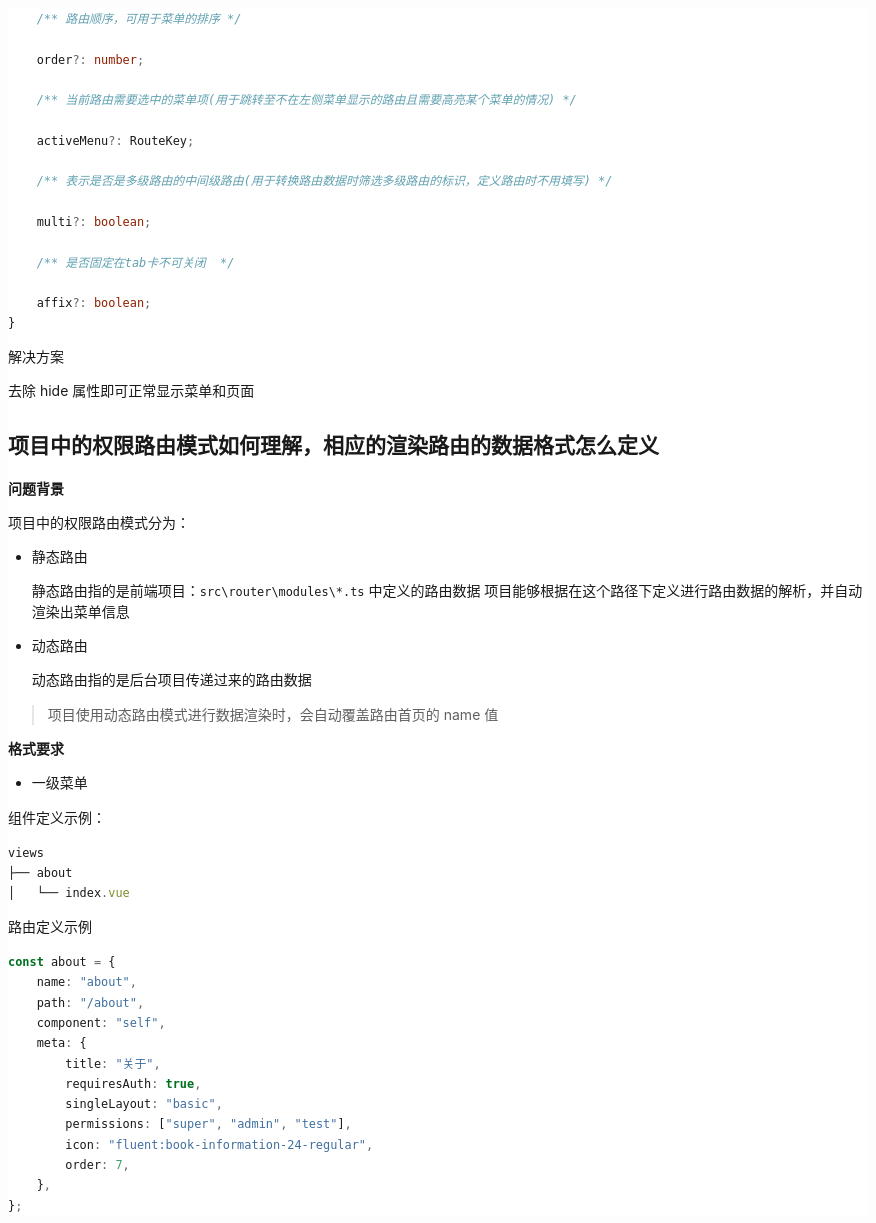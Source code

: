 ```ts
	/** 路由顺序，可用于菜单的排序 */

	order?: number;

	/** 当前路由需要选中的菜单项(用于跳转至不在左侧菜单显示的路由且需要高亮某个菜单的情况) */

	activeMenu?: RouteKey;

	/** 表示是否是多级路由的中间级路由(用于转换路由数据时筛选多级路由的标识，定义路由时不用填写) */

	multi?: boolean;

	/** 是否固定在tab卡不可关闭  */

	affix?: boolean;
}
```

解决方案

去除 hide 属性即可正常显示菜单和页面

## 项目中的权限路由模式如何理解，相应的渲染路由的数据格式怎么定义

**问题背景**

项目中的权限路由模式分为：

- 静态路由

  静态路由指的是前端项目：`src\router\modules\*.ts` 中定义的路由数据
  项目能够根据在这个路径下定义进行路由数据的解析，并自动渲染出菜单信息

- 动态路由

  动态路由指的是后台项目传递过来的路由数据

> 项目使用动态路由模式进行数据渲染时，会自动覆盖路由首页的 name 值

**格式要求**

- 一级菜单

组件定义示例：

```ts
views
├── about
│   └── index.vue
```

路由定义示例

```ts
const about = {
	name: "about",
	path: "/about",
	component: "self",
	meta: {
		title: "关于",
		requiresAuth: true,
		singleLayout: "basic",
		permissions: ["super", "admin", "test"],
		icon: "fluent:book-information-24-regular",
		order: 7,
	},
};
```
